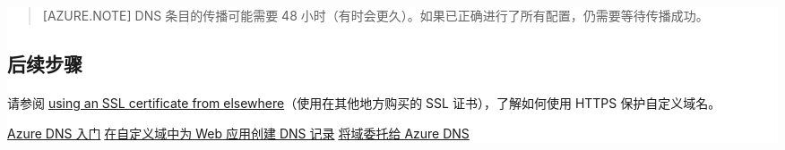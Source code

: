 
> [AZURE.NOTE] DNS 条目的传播可能需要 48 小时（有时会更久）。如果已正确进行了所有配置，仍需要等待传播成功。

## 后续步骤
请参阅 [using an SSL certificate from elsewhere](/documentation/articles/web-sites-configure-ssl-certificate/)（使用在其他地方购买的 SSL 证书），了解如何使用 HTTPS 保护自定义域名。

[Azure DNS 入门](/documentation/articles/dns-getstarted-create-dnszone/) [在自定义域中为 Web 应用创建 DNS 记录](/documentation/articles/dns-web-sites-custom-domain/) [将域委托给 Azure DNS](/documentation/articles/dns-domain-delegation/)



[subdomain]: ./media/web-sites-custom-domain-name/azurewebsites-subdomain.png


